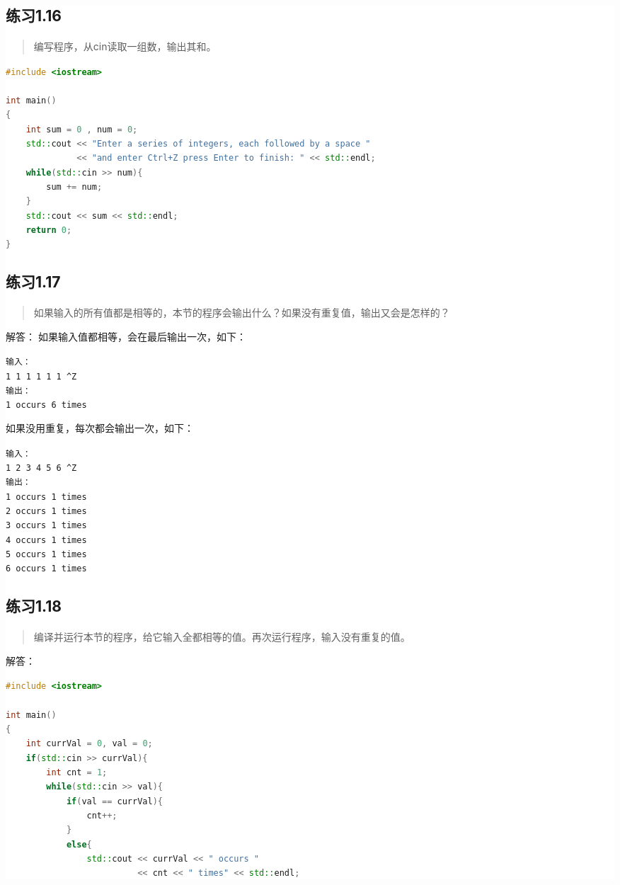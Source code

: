 ## 练习1.16

> 编写程序，从cin读取一组数，输出其和。

```c++
#include <iostream>

int main()
{
    int sum = 0 , num = 0;
    std::cout << "Enter a series of integers, each followed by a space " 
              << "and enter Ctrl+Z press Enter to finish: " << std::endl;
    while(std::cin >> num){
        sum += num;
    }
    std::cout << sum << std::endl;
    return 0;
}
```

## 练习1.17

> 如果输入的所有值都是相等的，本节的程序会输出什么？如果没有重复值，输出又会是怎样的？

解答：
如果输入值都相等，会在最后输出一次，如下：
```
输入：
1 1 1 1 1 1 ^Z
输出：
1 occurs 6 times
```

如果没用重复，每次都会输出一次，如下：
```
输入：
1 2 3 4 5 6 ^Z
输出：
1 occurs 1 times
2 occurs 1 times
3 occurs 1 times
4 occurs 1 times
5 occurs 1 times
6 occurs 1 times
```

## 练习1.18

> 编译并运行本节的程序，给它输入全都相等的值。再次运行程序，输入没有重复的值。

解答：
```c++
#include <iostream>

int main()
{
    int currVal = 0, val = 0;
    if(std::cin >> currVal){
        int cnt = 1;
        while(std::cin >> val){
            if(val == currVal){
                cnt++;
            }
            else{
                std::cout << currVal << " occurs "
                          << cnt << " times" << std::endl;
```